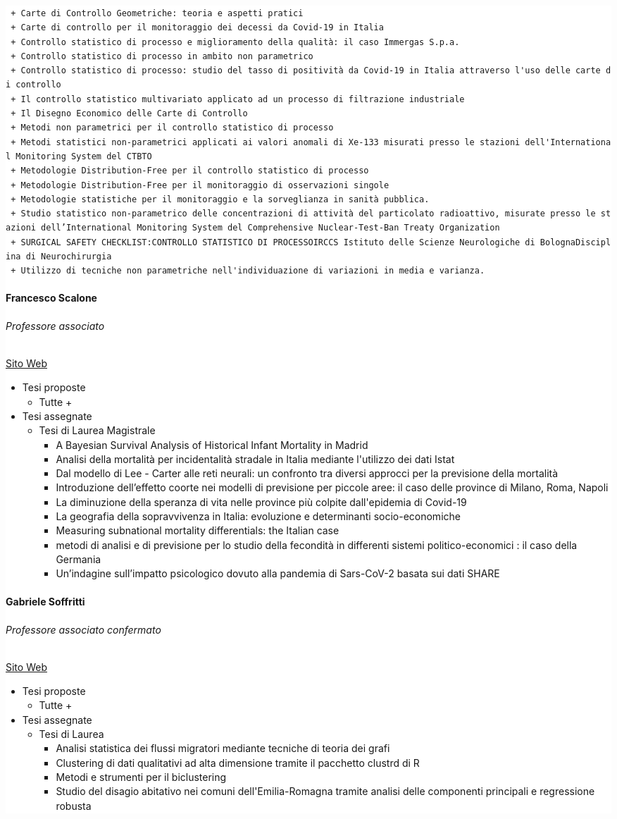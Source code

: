      + Carte di Controllo Geometriche: teoria e aspetti pratici
     + Carte di controllo per il monitoraggio dei decessi da Covid-19 in Italia
     + Controllo statistico di processo e miglioramento della qualità: il caso Immergas S.p.a.
     + Controllo statistico di processo in ambito non parametrico
     + Controllo statistico di processo: studio del tasso di positività da Covid-19 in Italia attraverso l'uso delle carte di controllo
     + Il controllo statistico multivariato applicato ad un processo di filtrazione industriale
     + Il Disegno Economico delle Carte di Controllo
     + Metodi non parametrici per il controllo statistico di processo
     + Metodi statistici non-parametrici applicati ai valori anomali di Xe-133 misurati presso le stazioni dell'International Monitoring System del CTBTO
     + Metodologie Distribution-Free per il controllo statistico di processo
     + Metodologie Distribution-Free per il monitoraggio di osservazioni singole
     + Metodologie statistiche per il monitoraggio e la sorveglianza in sanità pubblica.
     + Studio statistico non-parametrico delle concentrazioni di attività del particolato radioattivo, misurate presso le stazioni dell’International Monitoring System del Comprehensive Nuclear-Test-Ban Treaty Organization
     + SURGICAL SAFETY CHECKLIST:CONTROLLO STATISTICO DI PROCESSOIRCCS Istituto delle Scienze Neurologiche di BolognaDisciplina di Neurochirurgia
     + Utilizzo di tecniche non parametriche nell'individuazione di variazioni in media e varianza.

#### Francesco Scalone
###### Professore associato
[Sito Web](https://www.unibo.it/sitoweb/francesco.scalone)
 * Tesi proposte
   - Tutte
     + 
 * Tesi assegnate
   - Tesi di Laurea Magistrale
     + A Bayesian Survival Analysis of Historical Infant Mortality in Madrid
     + Analisi della mortalità per incidentalità stradale in Italia mediante l'utilizzo dei dati Istat
     + Dal modello di Lee - Carter alle reti neurali: un confronto tra diversi approcci per la previsione della mortalità
     + Introduzione dell’effetto coorte nei modelli di previsione per piccole aree: il caso delle province di Milano, Roma, Napoli
     + La diminuzione della speranza di vita nelle province più colpite dall'epidemia di Covid-19
     + La geografia della sopravvivenza in Italia: evoluzione e determinanti socio-economiche
     + Measuring subnational mortality differentials: the Italian case
     + metodi di analisi e di previsione per lo studio della fecondità in differenti sistemi politico-economici : il caso della Germania
     + Un’indagine sull’impatto psicologico dovuto alla pandemia di Sars-CoV-2 basata sui dati SHARE

#### Gabriele Soffritti
###### Professore associato confermato
[Sito Web](https://www.unibo.it/sitoweb/gabriele.soffritti)
 * Tesi proposte
   - Tutte
     + 
 * Tesi assegnate
   - Tesi di Laurea
     + Analisi statistica dei flussi migratori mediante tecniche di teoria dei grafi
     + Clustering di dati qualitativi ad alta dimensione tramite il pacchetto clustrd di R
     + Metodi e strumenti per il biclustering
     + Studio del disagio abitativo nei comuni dell'Emilia-Romagna tramite analisi delle componenti principali e regressione robusta
